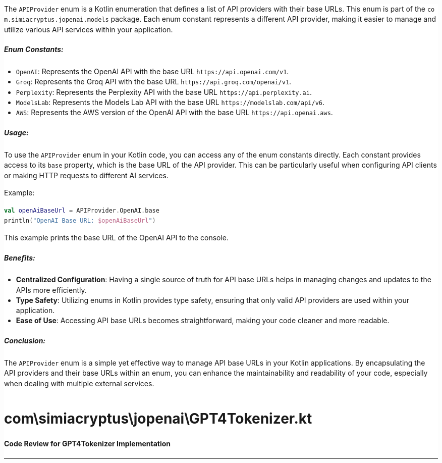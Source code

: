The `APIProvider` enum is a Kotlin enumeration that defines a list of API providers with their base URLs. This enum is
part of the `com.simiacryptus.jopenai.models` package. Each enum constant represents a different API provider, making it
easier to manage and utilize various API services within your application.

##### Enum Constants:

- `OpenAI`: Represents the OpenAI API with the base URL `https://api.openai.com/v1`.
- `Groq`: Represents the Groq API with the base URL `https://api.groq.com/openai/v1`.
- `Perplexity`: Represents the Perplexity API with the base URL `https://api.perplexity.ai`.
- `ModelsLab`: Represents the Models Lab API with the base URL `https://modelslab.com/api/v6`.
- `AWS`: Represents the AWS version of the OpenAI API with the base URL `https://api.openai.aws`.

##### Usage:

To use the `APIProvider` enum in your Kotlin code, you can access any of the enum constants directly. Each constant
provides access to its `base` property, which is the base URL of the API provider. This can be particularly useful when
configuring API clients or making HTTP requests to different AI services.

Example:

```kotlin
val openAiBaseUrl = APIProvider.OpenAI.base
println("OpenAI Base URL: $openAiBaseUrl")
```

This example prints the base URL of the OpenAI API to the console.

##### Benefits:

- **Centralized Configuration**: Having a single source of truth for API base URLs helps in managing changes and updates
  to the APIs more efficiently.
- **Type Safety**: Utilizing enums in Kotlin provides type safety, ensuring that only valid API providers are used
  within your application.
- **Ease of Use**: Accessing API base URLs becomes straightforward, making your code cleaner and more readable.

##### Conclusion:

The `APIProvider` enum is a simple yet effective way to manage API base URLs in your Kotlin applications. By
encapsulating the API providers and their base URLs within an enum, you can enhance the maintainability and readability
of your code, especially when dealing with multiple external services.

# com\simiacryptus\jopenai\GPT4Tokenizer.kt

#### Code Review for GPT4Tokenizer Implementation

---
